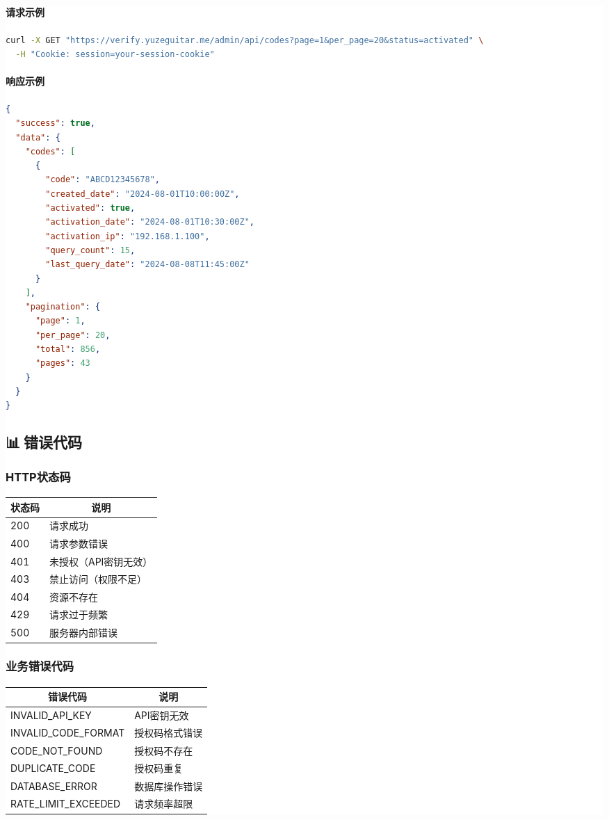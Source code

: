 #### 请求示例
```bash
curl -X GET "https://verify.yuzeguitar.me/admin/api/codes?page=1&per_page=20&status=activated" \
  -H "Cookie: session=your-session-cookie"
```

#### 响应示例
```json
{
  "success": true,
  "data": {
    "codes": [
      {
        "code": "ABCD12345678",
        "created_date": "2024-08-01T10:00:00Z",
        "activated": true,
        "activation_date": "2024-08-01T10:30:00Z",
        "activation_ip": "192.168.1.100",
        "query_count": 15,
        "last_query_date": "2024-08-08T11:45:00Z"
      }
    ],
    "pagination": {
      "page": 1,
      "per_page": 20,
      "total": 856,
      "pages": 43
    }
  }
}
```

## 📊 错误代码

### HTTP状态码
| 状态码 | 说明 |
|--------|------|
| 200 | 请求成功 |
| 400 | 请求参数错误 |
| 401 | 未授权（API密钥无效） |
| 403 | 禁止访问（权限不足） |
| 404 | 资源不存在 |
| 429 | 请求过于频繁 |
| 500 | 服务器内部错误 |

### 业务错误代码
| 错误代码 | 说明 |
|----------|------|
| INVALID_API_KEY | API密钥无效 |
| INVALID_CODE_FORMAT | 授权码格式错误 |
| CODE_NOT_FOUND | 授权码不存在 |
| DUPLICATE_CODE | 授权码重复 |
| DATABASE_ERROR | 数据库操作错误 |
| RATE_LIMIT_EXCEEDED | 请求频率超限 |